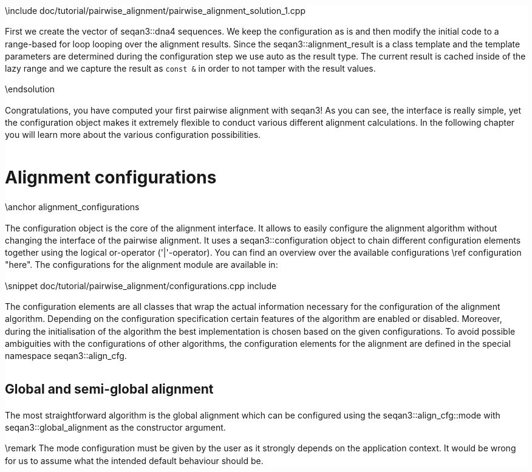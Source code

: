 \include doc/tutorial/pairwise_alignment/pairwise_alignment_solution_1.cpp

First we create the vector of seqan3::dna4 sequences. We keep the configuration as is and then modify the initial code
to a range-based for loop looping over the alignment results. Since the seqan3::alignment_result is a class template and the
template parameters are determined during the configuration step we use auto as the result type.
The current result is cached inside of the lazy range and we capture the result as `const &` in order to not tamper with
the result values.

\endsolution

Congratulations, you have computed your first pairwise alignment with seqan3!
As you can see, the interface is really simple, yet the configuration object makes it extremely flexible to conduct
various different alignment calculations. In the following chapter you will learn more about the various configuration
possibilities.

# Alignment configurations
\anchor alignment_configurations

The configuration object is the core of the alignment interface. It allows to easily configure the alignment algorithm
without changing the interface of the pairwise alignment. It uses a seqan3::configuration object to chain different
configuration elements together using the logical or-operator ('|'-operator).
You can find an overview over the available configurations \ref configuration "here".
The configurations for the alignment module are available in:

\snippet doc/tutorial/pairwise_alignment/configurations.cpp include

The configuration elements are all classes that wrap the actual information necessary for the configuration of the
alignment algorithm. Depending on the configuration specification certain features of the algorithm are enabled or
disabled. Moreover, during the initialisation of the algorithm the best implementation is chosen based on the given
configurations. To avoid possible ambiguities with the configurations of other algorithms, the configuration elements
for the alignment are defined in the special namespace seqan3::align_cfg.

## Global and semi-global alignment

The most straightforward algorithm is the global alignment which can be configured using the seqan3::align_cfg::mode
 with seqan3::global_alignment as the constructor argument.

\remark The mode configuration must be given by the user as it strongly depends on the application context.
It would be wrong for us to assume what the intended default behaviour should be.
